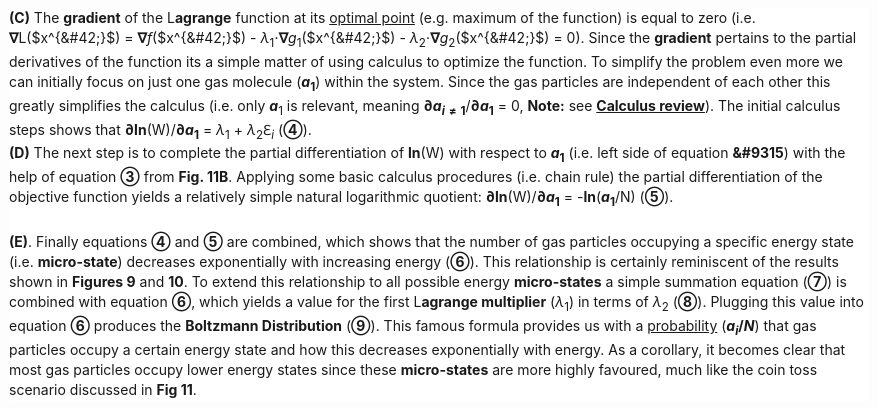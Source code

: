 <b>(C)</b> The <b>gradient</b> of the <span id="LC">L</span><b>agrange</b> function at its <u>optimal point</u> (e.g. maximum of the function) is equal to zero (i.e. <b>$\nabla$</b><span id="LC">L</span>(<span id="Red">$x^{&#42;}$</span>) = <b>$\nabla$</b><span id="OrRed2">$f$</span>(<span id="Red">$x^{&#42;}$</span>) - <span id="Purple">$\lambda$</span><sub>1</sub>$\cdot$<b>$\nabla$</b><span id="Blue">$g$</span><sub>1</sub>(<span id="Red">$x^{&#42;}$</span>) - <span id="Purple">$\lambda$</span><sub>2</sub>$\cdot$<b>$\nabla$</b><span id="Blue">$g$</span><sub>2</sub>(<span id="Red">$x^{&#42;}$</span>) = 0). Since the <b>gradient</b> pertains to the partial derivatives of the function its a simple matter of using calculus to optimize the function. To simplify the problem even more we can initially focus on just one gas molecule (<b>$a_1$</b>) within the system. Since the gas particles are independent of each other this greatly simplifies the calculus (i.e. only <b>$a$</b><sub>1</sub> is relevant, meaning <b>&#8706;$a_{i \ne 1}$</b>/<b>&#8706;$a_1$</b> = 0, <b>Note:</b> see <b><a class="one" href="https://www.khanacademy.org/math/differential-calculus">Calculus review</a></b>). The initial calculus steps shows that <b>&#8706;</b><b>ln</b>(<span id="Dred">W</span>)/<b>&#8706;$a_1$</b> = <span id="Purple">$\lambda$</span><sub>1</sub> + <span id="Purple">$\lambda$</span><sub>2</sub><span id="Red">&#8455;</span><sub><i><span id="Amir">i</span></i></sub> (<b>&#9315;</b>).<br>
<b>(D)</b> The next step is to complete the partial differentiation of <b>ln</b>(<span id="Dred">W</span>) with respect to <b>$a_1$</b> (i.e. left side of equation <b>&#9315</b>) with the help of equation <b>&#9314;</b> from <b>Fig. 11B</b>. Applying some basic calculus procedures (i.e. chain rule) the partial differentiation of the objective function yields a relatively simple natural logarithmic quotient: <b>&#8706;</b><b>ln</b>(<span id="Dred">W</span>)/<b>&#8706;$a_1$</b> = -<b>ln</b>(<b>$a_1$</b>/<span id="Blue">N</span>) (<b>&#9316;</b>).<br>  
<b>(E)</b>. Finally equations <b>&#9315;</b> and <b>&#9316;</b> are combined, which shows that the number of gas particles occupying a specific energy state (i.e. <b>micro-state</b>) decreases exponentially with increasing energy (<b>&#9317;</b>). This relationship is certainly reminiscent of the results shown in <b>Figures 9</b> and <b>10</b>. To extend this relationship to all possible energy <b>micro-states</b> a simple summation equation (<b>&#9318;</b>) is combined with equation <b>&#9317;</b>, which yields a value for the first <span id="LC">L</span><b>agrange multiplier</b> (<span id="Purple">$\lambda$</span><sub>1</sub>) in terms of <span id="Purple">$\lambda$</span><sub>2</sub> (<b>&#9319;</b>). Plugging this value into equation <b>&#9317;</b> produces the <b>Boltzmann Distribution</b> (<b>&#9320;</b>). This famous formula provides us with a <u>probability</u> (<b>$a_i/N$</b>) that gas particles occupy a certain energy state and how this decreases exponentially with energy. As a corollary, it becomes clear that most gas particles occupy lower energy states since these <b>micro-states</b> are more highly favoured, much like the coin toss scenario discussed in <b>Fig 11</b>.  
</figcaption>
</figure>
</div>

<div align=center>
<figure>